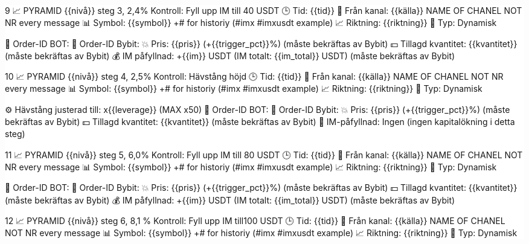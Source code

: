 

9
📈 PYRAMID {{nivå}} steg 3, 2,4% Kontroll: Fyll upp IM till 40 USDT
🕒 Tid: {{tid}}
📢 Från kanal: {{källa}}   NAME OF CHANEL NOT NR every message
📊 Symbol: {{symbol}}  +# for historiy (#imx #imxusdt  example)
📈 Riktning: {{riktning}}
📍 Typ: Dynamisk

🔑 Order-ID BOT:
🔑 Order-ID Bybit:
💥 Pris: {{pris}} (+{{trigger_pct}}%)  (måste bekräftas av Bybit)
💵 Tillagd kvantitet: {{kvantitet}}     (måste bekräftas av Bybit)
💰 IM påfyllnad: +{{im}} USDT (IM totalt: {{im_total}} USDT)   (måste bekräftas av Bybit)

10
📈 PYRAMID {{nivå}} steg 4, 2,5% Kontroll: Hävstång höjd
🕒 Tid: {{tid}}
📢 Från kanal: {{källa}}   NAME OF CHANEL NOT NR every message
📊 Symbol: {{symbol}}  +# for historiy (#imx #imxusdt  example)
📈 Riktning: {{riktning}}
📍 Typ: Dynamisk

⚙️ Hävstång justerad till: x{{leverage}} (MAX x50)
🔑 Order-ID BOT:
🔑 Order-ID Bybit:
💥 Pris: {{pris}} (+{{trigger_pct}}%)   (måste bekräftas av Bybit)
💵 Tillagd kvantitet: {{kvantitet}}      (måste bekräftas av Bybit)
🚫 IM-påfyllnad: Ingen (ingen kapitalökning i detta steg)






11
📈 PYRAMID {{nivå}} steg 5, 6,0% Kontroll: Fyll upp IM till 80 USDT
🕒 Tid: {{tid}}
📢 Från kanal: {{källa}}   NAME OF CHANEL NOT NR every message
📊 Symbol: {{symbol}}  +# for historiy (#imx #imxusdt  example)
📈 Riktning: {{riktning}}
📍 Typ: Dynamisk

🔑 Order-ID BOT:
🔑 Order-ID Bybit:
💥 Pris: {{pris}} (+{{trigger_pct}}%)  (måste bekräftas av Bybit)
💵 Tillagd kvantitet: {{kvantitet}}     (måste bekräftas av Bybit)
💰 IM påfyllnad: +{{im}} USDT (IM totalt: {{im_total}} USDT)   (måste bekräftas av Bybit)


12
📈 PYRAMID {{nivå}} steg 6, 8,1 % Kontroll: Fyll upp IM till100 USDT
🕒 Tid: {{tid}}
📢 Från kanal: {{källa}}   NAME OF CHANEL NOT NR every message
📊 Symbol: {{symbol}}  +# for historiy (#imx #imxusdt  example)
📈 Riktning: {{riktning}}
📍 Typ: Dynamisk
